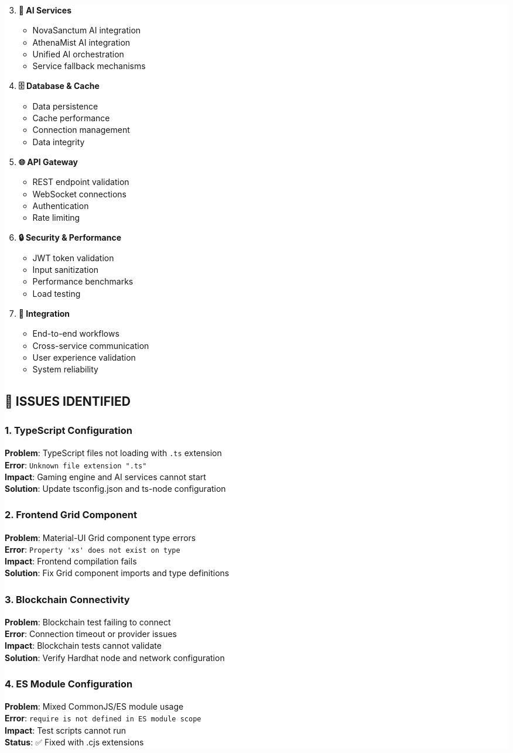 3. **🤖 AI Services**
   - NovaSanctum AI integration
   - AthenaMist AI integration
   - Unified AI orchestration
   - Service fallback mechanisms

4. **🗄️ Database & Cache**
   - Data persistence
   - Cache performance
   - Connection management
   - Data integrity

5. **🌐 API Gateway**
   - REST endpoint validation
   - WebSocket connections
   - Authentication
   - Rate limiting

6. **🔒 Security & Performance**
   - JWT token validation
   - Input sanitization
   - Performance benchmarks
   - Load testing

7. **🔄 Integration**
   - End-to-end workflows
   - Cross-service communication
   - User experience validation
   - System reliability

## 🚨 ISSUES IDENTIFIED

### 1. TypeScript Configuration
**Problem**: TypeScript files not loading with `.ts` extension  
**Error**: `Unknown file extension ".ts"`  
**Impact**: Gaming engine and AI services cannot start  
**Solution**: Update tsconfig.json and ts-node configuration

### 2. Frontend Grid Component
**Problem**: Material-UI Grid component type errors  
**Error**: `Property 'xs' does not exist on type`  
**Impact**: Frontend compilation fails  
**Solution**: Fix Grid component imports and type definitions

### 3. Blockchain Connectivity
**Problem**: Blockchain test failing to connect  
**Error**: Connection timeout or provider issues  
**Impact**: Blockchain tests cannot validate  
**Solution**: Verify Hardhat node and network configuration

### 4. ES Module Configuration
**Problem**: Mixed CommonJS/ES module usage  
**Error**: `require is not defined in ES module scope`  
**Impact**: Test scripts cannot run  
**Status**: ✅ Fixed with .cjs extensions
